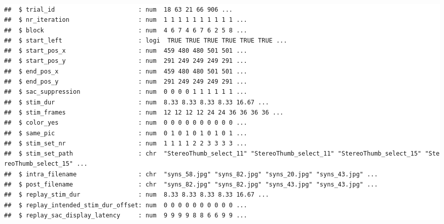     ##  $ trial_id                       : num  18 63 21 66 906 ...
    ##  $ nr_iteration                   : num  1 1 1 1 1 1 1 1 1 1 ...
    ##  $ block                          : num  4 6 7 4 6 7 6 2 5 8 ...
    ##  $ start_left                     : logi  TRUE TRUE TRUE TRUE TRUE TRUE ...
    ##  $ start_pos_x                    : num  459 480 480 501 501 ...
    ##  $ start_pos_y                    : num  291 249 249 249 291 ...
    ##  $ end_pos_x                      : num  459 480 480 501 501 ...
    ##  $ end_pos_y                      : num  291 249 249 249 291 ...
    ##  $ sac_suppression                : num  0 0 0 0 1 1 1 1 1 1 ...
    ##  $ stim_dur                       : num  8.33 8.33 8.33 8.33 16.67 ...
    ##  $ stim_frames                    : num  12 12 12 12 24 24 36 36 36 36 ...
    ##  $ color_yes                      : num  0 0 0 0 0 0 0 0 0 0 ...
    ##  $ same_pic                       : num  0 1 0 1 0 1 0 1 0 1 ...
    ##  $ stim_set_nr                    : num  1 1 1 1 2 2 3 3 3 3 ...
    ##  $ stim_set_path                  : chr  "StereoThumb_select_11" "StereoThumb_select_11" "StereoThumb_select_15" "StereoThumb_select_15" ...
    ##  $ intra_filename                 : chr  "syns_58.jpg" "syns_82.jpg" "syns_20.jpg" "syns_43.jpg" ...
    ##  $ post_filename                  : chr  "syns_82.jpg" "syns_82.jpg" "syns_43.jpg" "syns_43.jpg" ...
    ##  $ replay_stim_dur                : num  8.33 8.33 8.33 8.33 16.67 ...
    ##  $ replay_intended_stim_dur_offset: num  0 0 0 0 0 0 0 0 0 0 ...
    ##  $ replay_sac_display_latency     : num  9 9 9 9 8 8 6 6 9 9 ...